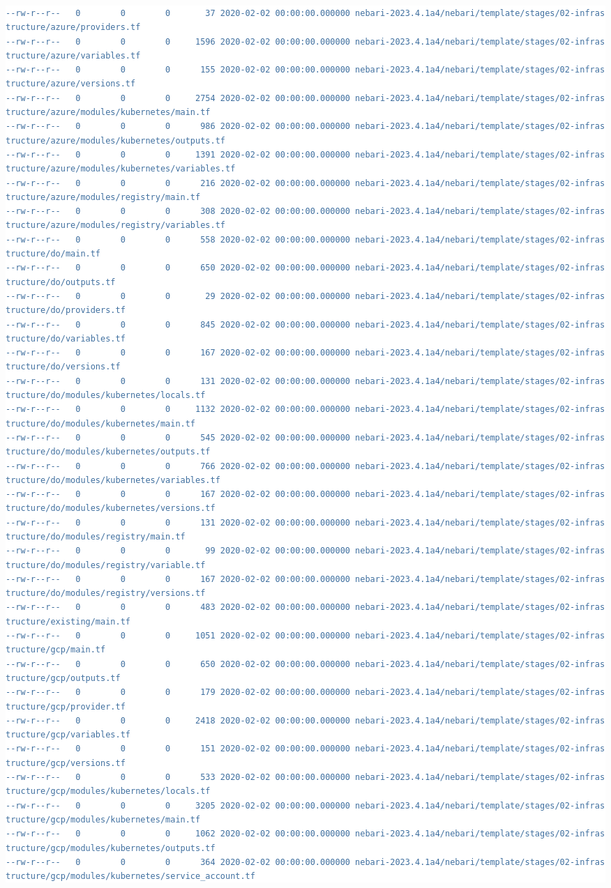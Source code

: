 ```diff
--rw-r--r--   0        0        0       37 2020-02-02 00:00:00.000000 nebari-2023.4.1a4/nebari/template/stages/02-infrastructure/azure/providers.tf
--rw-r--r--   0        0        0     1596 2020-02-02 00:00:00.000000 nebari-2023.4.1a4/nebari/template/stages/02-infrastructure/azure/variables.tf
--rw-r--r--   0        0        0      155 2020-02-02 00:00:00.000000 nebari-2023.4.1a4/nebari/template/stages/02-infrastructure/azure/versions.tf
--rw-r--r--   0        0        0     2754 2020-02-02 00:00:00.000000 nebari-2023.4.1a4/nebari/template/stages/02-infrastructure/azure/modules/kubernetes/main.tf
--rw-r--r--   0        0        0      986 2020-02-02 00:00:00.000000 nebari-2023.4.1a4/nebari/template/stages/02-infrastructure/azure/modules/kubernetes/outputs.tf
--rw-r--r--   0        0        0     1391 2020-02-02 00:00:00.000000 nebari-2023.4.1a4/nebari/template/stages/02-infrastructure/azure/modules/kubernetes/variables.tf
--rw-r--r--   0        0        0      216 2020-02-02 00:00:00.000000 nebari-2023.4.1a4/nebari/template/stages/02-infrastructure/azure/modules/registry/main.tf
--rw-r--r--   0        0        0      308 2020-02-02 00:00:00.000000 nebari-2023.4.1a4/nebari/template/stages/02-infrastructure/azure/modules/registry/variables.tf
--rw-r--r--   0        0        0      558 2020-02-02 00:00:00.000000 nebari-2023.4.1a4/nebari/template/stages/02-infrastructure/do/main.tf
--rw-r--r--   0        0        0      650 2020-02-02 00:00:00.000000 nebari-2023.4.1a4/nebari/template/stages/02-infrastructure/do/outputs.tf
--rw-r--r--   0        0        0       29 2020-02-02 00:00:00.000000 nebari-2023.4.1a4/nebari/template/stages/02-infrastructure/do/providers.tf
--rw-r--r--   0        0        0      845 2020-02-02 00:00:00.000000 nebari-2023.4.1a4/nebari/template/stages/02-infrastructure/do/variables.tf
--rw-r--r--   0        0        0      167 2020-02-02 00:00:00.000000 nebari-2023.4.1a4/nebari/template/stages/02-infrastructure/do/versions.tf
--rw-r--r--   0        0        0      131 2020-02-02 00:00:00.000000 nebari-2023.4.1a4/nebari/template/stages/02-infrastructure/do/modules/kubernetes/locals.tf
--rw-r--r--   0        0        0     1132 2020-02-02 00:00:00.000000 nebari-2023.4.1a4/nebari/template/stages/02-infrastructure/do/modules/kubernetes/main.tf
--rw-r--r--   0        0        0      545 2020-02-02 00:00:00.000000 nebari-2023.4.1a4/nebari/template/stages/02-infrastructure/do/modules/kubernetes/outputs.tf
--rw-r--r--   0        0        0      766 2020-02-02 00:00:00.000000 nebari-2023.4.1a4/nebari/template/stages/02-infrastructure/do/modules/kubernetes/variables.tf
--rw-r--r--   0        0        0      167 2020-02-02 00:00:00.000000 nebari-2023.4.1a4/nebari/template/stages/02-infrastructure/do/modules/kubernetes/versions.tf
--rw-r--r--   0        0        0      131 2020-02-02 00:00:00.000000 nebari-2023.4.1a4/nebari/template/stages/02-infrastructure/do/modules/registry/main.tf
--rw-r--r--   0        0        0       99 2020-02-02 00:00:00.000000 nebari-2023.4.1a4/nebari/template/stages/02-infrastructure/do/modules/registry/variable.tf
--rw-r--r--   0        0        0      167 2020-02-02 00:00:00.000000 nebari-2023.4.1a4/nebari/template/stages/02-infrastructure/do/modules/registry/versions.tf
--rw-r--r--   0        0        0      483 2020-02-02 00:00:00.000000 nebari-2023.4.1a4/nebari/template/stages/02-infrastructure/existing/main.tf
--rw-r--r--   0        0        0     1051 2020-02-02 00:00:00.000000 nebari-2023.4.1a4/nebari/template/stages/02-infrastructure/gcp/main.tf
--rw-r--r--   0        0        0      650 2020-02-02 00:00:00.000000 nebari-2023.4.1a4/nebari/template/stages/02-infrastructure/gcp/outputs.tf
--rw-r--r--   0        0        0      179 2020-02-02 00:00:00.000000 nebari-2023.4.1a4/nebari/template/stages/02-infrastructure/gcp/provider.tf
--rw-r--r--   0        0        0     2418 2020-02-02 00:00:00.000000 nebari-2023.4.1a4/nebari/template/stages/02-infrastructure/gcp/variables.tf
--rw-r--r--   0        0        0      151 2020-02-02 00:00:00.000000 nebari-2023.4.1a4/nebari/template/stages/02-infrastructure/gcp/versions.tf
--rw-r--r--   0        0        0      533 2020-02-02 00:00:00.000000 nebari-2023.4.1a4/nebari/template/stages/02-infrastructure/gcp/modules/kubernetes/locals.tf
--rw-r--r--   0        0        0     3205 2020-02-02 00:00:00.000000 nebari-2023.4.1a4/nebari/template/stages/02-infrastructure/gcp/modules/kubernetes/main.tf
--rw-r--r--   0        0        0     1062 2020-02-02 00:00:00.000000 nebari-2023.4.1a4/nebari/template/stages/02-infrastructure/gcp/modules/kubernetes/outputs.tf
--rw-r--r--   0        0        0      364 2020-02-02 00:00:00.000000 nebari-2023.4.1a4/nebari/template/stages/02-infrastructure/gcp/modules/kubernetes/service_account.tf
```